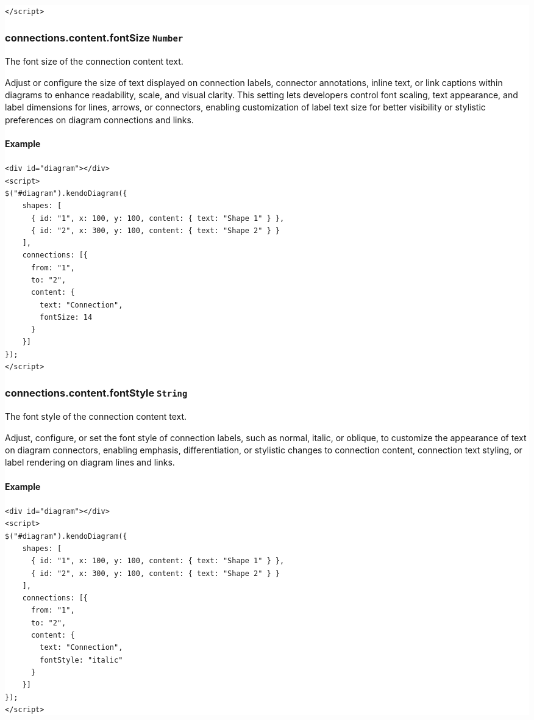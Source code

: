     </script>

### connections.content.fontSize `Number`

The font size of the connection content text.


<div class="meta-api-description">
Adjust or configure the size of text displayed on connection labels, connector annotations, inline text, or link captions within diagrams to enhance readability, scale, and visual clarity. This setting lets developers control font scaling, text appearance, and label dimensions for lines, arrows, or connectors, enabling customization of label text size for better visibility or stylistic preferences on diagram connections and links.
</div>

#### Example

    <div id="diagram"></div>
    <script>
    $("#diagram").kendoDiagram({
        shapes: [
          { id: "1", x: 100, y: 100, content: { text: "Shape 1" } },
          { id: "2", x: 300, y: 100, content: { text: "Shape 2" } }
        ],
        connections: [{
          from: "1",
          to: "2",
          content: {
            text: "Connection",
            fontSize: 14
          }
        }]
    });
    </script>

### connections.content.fontStyle `String`

The font style of the connection content text.


<div class="meta-api-description">
Adjust, configure, or set the font style of connection labels, such as normal, italic, or oblique, to customize the appearance of text on diagram connectors, enabling emphasis, differentiation, or stylistic changes to connection content, connection text styling, or label rendering on diagram lines and links.
</div>

#### Example

    <div id="diagram"></div>
    <script>
    $("#diagram").kendoDiagram({
        shapes: [
          { id: "1", x: 100, y: 100, content: { text: "Shape 1" } },
          { id: "2", x: 300, y: 100, content: { text: "Shape 2" } }
        ],
        connections: [{
          from: "1",
          to: "2",
          content: {
            text: "Connection",
            fontStyle: "italic"
          }
        }]
    });
    </script>
